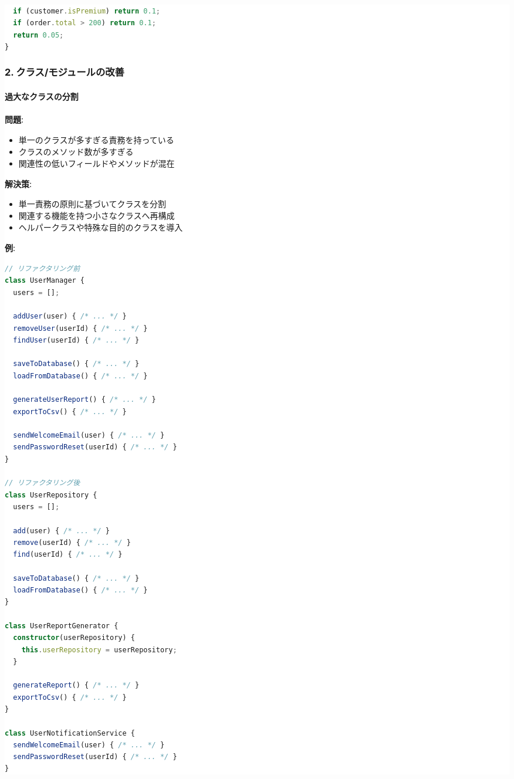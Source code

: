 ```javascript
  if (customer.isPremium) return 0.1;
  if (order.total > 200) return 0.1;
  return 0.05;
}
```

### 2. クラス/モジュールの改善

#### 過大なクラスの分割
**問題**:
- 単一のクラスが多すぎる責務を持っている
- クラスのメソッド数が多すぎる
- 関連性の低いフィールドやメソッドが混在

**解決策**:
- 単一責務の原則に基づいてクラスを分割
- 関連する機能を持つ小さなクラスへ再構成
- ヘルパークラスや特殊な目的のクラスを導入

**例**:
```typescript
// リファクタリング前
class UserManager {
  users = [];
  
  addUser(user) { /* ... */ }
  removeUser(userId) { /* ... */ }
  findUser(userId) { /* ... */ }
  
  saveToDatabase() { /* ... */ }
  loadFromDatabase() { /* ... */ }
  
  generateUserReport() { /* ... */ }
  exportToCsv() { /* ... */ }
  
  sendWelcomeEmail(user) { /* ... */ }
  sendPasswordReset(userId) { /* ... */ }
}

// リファクタリング後
class UserRepository {
  users = [];
  
  add(user) { /* ... */ }
  remove(userId) { /* ... */ }
  find(userId) { /* ... */ }
  
  saveToDatabase() { /* ... */ }
  loadFromDatabase() { /* ... */ }
}

class UserReportGenerator {
  constructor(userRepository) {
    this.userRepository = userRepository;
  }
  
  generateReport() { /* ... */ }
  exportToCsv() { /* ... */ }
}

class UserNotificationService {
  sendWelcomeEmail(user) { /* ... */ }
  sendPasswordReset(userId) { /* ... */ }
}
```